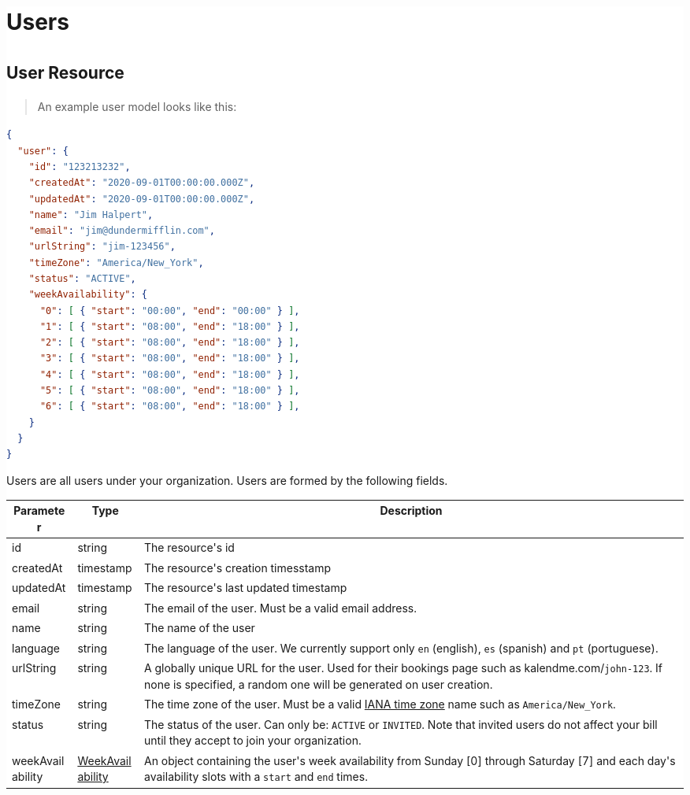 # Users

## User Resource

> An example user model looks like this:

```json
{
  "user": {
    "id": "123213232",
    "createdAt": "2020-09-01T00:00:00.000Z",
    "updatedAt": "2020-09-01T00:00:00.000Z",
    "name": "Jim Halpert",
    "email": "jim@dundermifflin.com",
    "urlString": "jim-123456",
    "timeZone": "America/New_York",
    "status": "ACTIVE",
    "weekAvailability": {
      "0": [ { "start": "00:00", "end": "00:00" } ],
      "1": [ { "start": "08:00", "end": "18:00" } ],
      "2": [ { "start": "08:00", "end": "18:00" } ],
      "3": [ { "start": "08:00", "end": "18:00" } ],
      "4": [ { "start": "08:00", "end": "18:00" } ],
      "5": [ { "start": "08:00", "end": "18:00" } ],
      "6": [ { "start": "08:00", "end": "18:00" } ],
    }
  }
}
```

Users are all users under your organization. Users are formed by the following fields.

Parameter | Type | Description
--------- | ---- | -----------
id | string | The resource's id
createdAt | timestamp | The resource's creation timesstamp
updatedAt | timestamp | The resource's last updated timestamp
email | string | The email of the user. Must be a valid email address.
name | string | The name of the user
language | string | The language of the user. We currently support only `en` (english), `es` (spanish) and `pt` (portuguese).
urlString | string | A globally unique URL for the user. Used for their bookings page such as kalendme.com/`john-123`. If none is specified, a random one will be generated on user creation.
timeZone | string | The time zone of the user. Must be a valid [IANA time zone](https://en.wikipedia.org/wiki/Tz_database) name such as `America/New_York`.
status | string | The status of the user. Can only be: `ACTIVE` or `INVITED`. Note that invited users do not affect your bill until they accept to join your organization.
weekAvailability | [WeekAvailability](/#week-availability) | An object containing the user's week availability from Sunday [0] through Saturday [7] and each day's availability slots with a `start` and `end` times.
